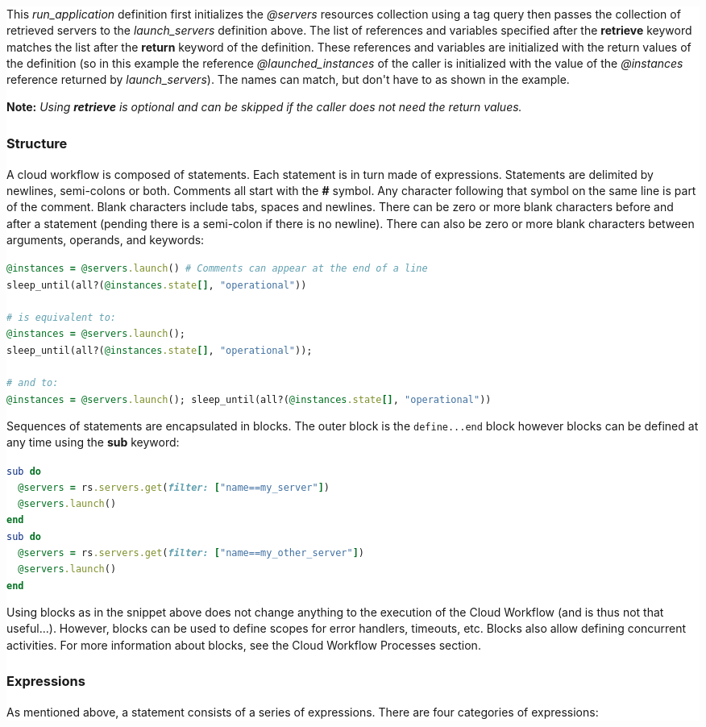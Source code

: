 This *run_application* definition first initializes the *@servers* resources collection using a tag query then passes the collection of retrieved servers to the *launch_servers* definition above. The list of references and variables specified after the **retrieve** keyword matches the list after the **return** keyword of the definition. These references and variables are initialized with the return values of the definition (so in this example the reference *@launched_instances* of the caller is initialized with the value of the *@instances* reference returned by *launch_servers*). The names can match, but don't have to as shown in the example.

**Note:** *Using **retrieve** is optional and can be skipped if the caller does not need the return values.*

### Structure

A cloud workflow is composed of statements. Each statement is in turn made of expressions. Statements are delimited by newlines, semi-colons or both. Comments all start with the **#** symbol. Any character following that symbol on the same line is part of the comment. Blank characters include tabs, spaces and newlines. There can be zero or more blank characters before and after a statement (pending there is a semi-colon if there is no newline). There can also be zero or more blank characters between arguments, operands, and keywords:

~~~ ruby
@instances = @servers.launch() # Comments can appear at the end of a line
sleep_until(all?(@instances.state[], "operational"))

# is equivalent to:
@instances = @servers.launch();
sleep_until(all?(@instances.state[], "operational"));

# and to:
@instances = @servers.launch(); sleep_until(all?(@instances.state[], "operational"))
~~~

Sequences of statements are encapsulated in blocks. The outer block is the `define...end` block however blocks can be defined at any time using the **sub** keyword:

~~~ ruby
sub do
  @servers = rs.servers.get(filter: ["name==my_server"])
  @servers.launch()
end
sub do
  @servers = rs.servers.get(filter: ["name==my_other_server"])
  @servers.launch()
end
~~~

Using blocks as in the snippet above does not change anything to the execution of the Cloud Workflow (and is thus not that useful...). However, blocks can be used to define scopes for error handlers, timeouts, etc. Blocks also allow defining concurrent activities. For more information about blocks, see the Cloud Workflow Processes section.

### Expressions

As mentioned above, a statement consists of a series of expressions. There are four categories of expressions:
